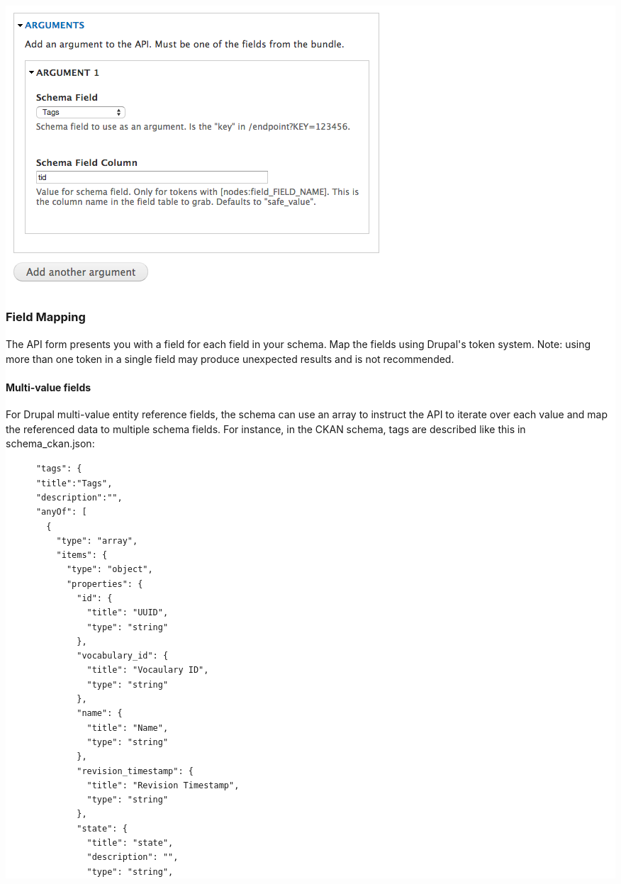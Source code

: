 ![Screen Shot 2014-07-14 at 3.55.49 PM.png | uploaded via ZenHub](../images/992d1138-7ac6-11e4-8e7b-bcaefa733648.png)

### Field Mapping

The API form presents you with a field for each field in your schema. Map the fields using Drupal's token system. Note: using more than one token in a single field may produce unexpected results and is not recommended.

#### Multi-value fields

For Drupal multi-value entity reference fields, the schema can use an array to instruct the API to iterate over each value and map the referenced data to multiple schema fields. For instance, in the CKAN schema, tags are described like this in schema_ckan.json:

```
      "tags": {
      "title":"Tags",
      "description":"",
      "anyOf": [
        {
          "type": "array",
          "items": {
            "type": "object",
            "properties": {
              "id": {
                "title": "UUID",
                "type": "string"
              },
              "vocabulary_id": {
                "title": "Vocaulary ID",
                "type": "string"
              },
              "name": {
                "title": "Name",
                "type": "string"
              },
              "revision_timestamp": {
                "title": "Revision Timestamp",
                "type": "string"
              },
              "state": {
                "title": "state",
                "description": "",
                "type": "string",
```